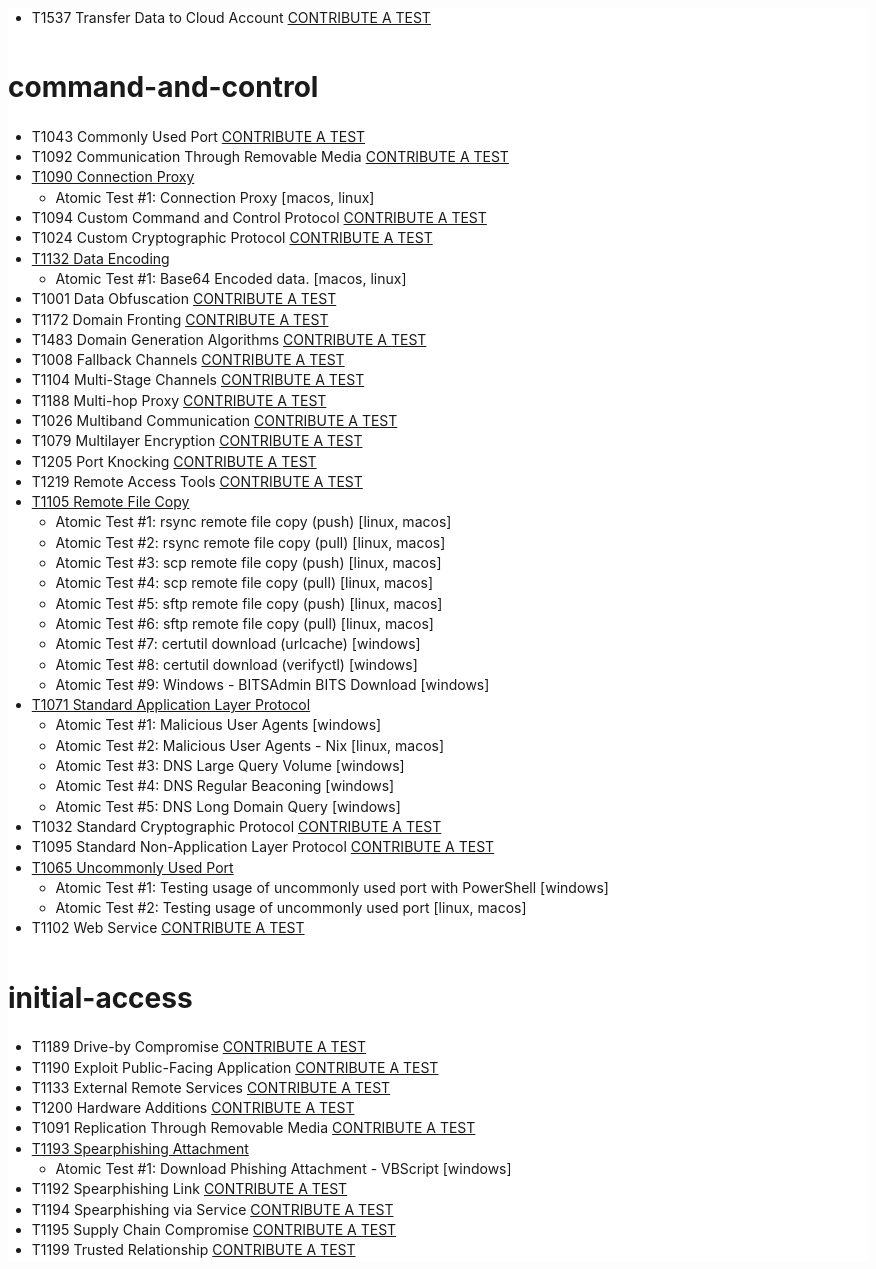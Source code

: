 - T1537 Transfer Data to Cloud Account [CONTRIBUTE A TEST](https://atomicredteam.io/contributing)

# command-and-control
- T1043 Commonly Used Port [CONTRIBUTE A TEST](https://atomicredteam.io/contributing)
- T1092 Communication Through Removable Media [CONTRIBUTE A TEST](https://atomicredteam.io/contributing)
- [T1090 Connection Proxy](./T1090/T1090.md)
  - Atomic Test #1: Connection Proxy [macos, linux]
- T1094 Custom Command and Control Protocol [CONTRIBUTE A TEST](https://atomicredteam.io/contributing)
- T1024 Custom Cryptographic Protocol [CONTRIBUTE A TEST](https://atomicredteam.io/contributing)
- [T1132 Data Encoding](./T1132/T1132.md)
  - Atomic Test #1: Base64 Encoded data. [macos, linux]
- T1001 Data Obfuscation [CONTRIBUTE A TEST](https://atomicredteam.io/contributing)
- T1172 Domain Fronting [CONTRIBUTE A TEST](https://atomicredteam.io/contributing)
- T1483 Domain Generation Algorithms [CONTRIBUTE A TEST](https://atomicredteam.io/contributing)
- T1008 Fallback Channels [CONTRIBUTE A TEST](https://atomicredteam.io/contributing)
- T1104 Multi-Stage Channels [CONTRIBUTE A TEST](https://atomicredteam.io/contributing)
- T1188 Multi-hop Proxy [CONTRIBUTE A TEST](https://atomicredteam.io/contributing)
- T1026 Multiband Communication [CONTRIBUTE A TEST](https://atomicredteam.io/contributing)
- T1079 Multilayer Encryption [CONTRIBUTE A TEST](https://atomicredteam.io/contributing)
- T1205 Port Knocking [CONTRIBUTE A TEST](https://atomicredteam.io/contributing)
- T1219 Remote Access Tools [CONTRIBUTE A TEST](https://atomicredteam.io/contributing)
- [T1105 Remote File Copy](./T1105/T1105.md)
  - Atomic Test #1: rsync remote file copy (push) [linux, macos]
  - Atomic Test #2: rsync remote file copy (pull) [linux, macos]
  - Atomic Test #3: scp remote file copy (push) [linux, macos]
  - Atomic Test #4: scp remote file copy (pull) [linux, macos]
  - Atomic Test #5: sftp remote file copy (push) [linux, macos]
  - Atomic Test #6: sftp remote file copy (pull) [linux, macos]
  - Atomic Test #7: certutil download (urlcache) [windows]
  - Atomic Test #8: certutil download (verifyctl) [windows]
  - Atomic Test #9: Windows - BITSAdmin BITS Download [windows]
- [T1071 Standard Application Layer Protocol](./T1071/T1071.md)
  - Atomic Test #1: Malicious User Agents [windows]
  - Atomic Test #2: Malicious User Agents - Nix [linux, macos]
  - Atomic Test #3: DNS Large Query Volume [windows]
  - Atomic Test #4: DNS Regular Beaconing [windows]
  - Atomic Test #5: DNS Long Domain Query [windows]
- T1032 Standard Cryptographic Protocol [CONTRIBUTE A TEST](https://atomicredteam.io/contributing)
- T1095 Standard Non-Application Layer Protocol [CONTRIBUTE A TEST](https://atomicredteam.io/contributing)
- [T1065 Uncommonly Used Port](./T1065/T1065.md)
  - Atomic Test #1: Testing usage of uncommonly used port with PowerShell [windows]
  - Atomic Test #2: Testing usage of uncommonly used port [linux, macos]
- T1102 Web Service [CONTRIBUTE A TEST](https://atomicredteam.io/contributing)

# initial-access
- T1189 Drive-by Compromise [CONTRIBUTE A TEST](https://atomicredteam.io/contributing)
- T1190 Exploit Public-Facing Application [CONTRIBUTE A TEST](https://atomicredteam.io/contributing)
- T1133 External Remote Services [CONTRIBUTE A TEST](https://atomicredteam.io/contributing)
- T1200 Hardware Additions [CONTRIBUTE A TEST](https://atomicredteam.io/contributing)
- T1091 Replication Through Removable Media [CONTRIBUTE A TEST](https://atomicredteam.io/contributing)
- [T1193 Spearphishing Attachment](./T1193/T1193.md)
  - Atomic Test #1: Download Phishing Attachment - VBScript [windows]
- T1192 Spearphishing Link [CONTRIBUTE A TEST](https://atomicredteam.io/contributing)
- T1194 Spearphishing via Service [CONTRIBUTE A TEST](https://atomicredteam.io/contributing)
- T1195 Supply Chain Compromise [CONTRIBUTE A TEST](https://atomicredteam.io/contributing)
- T1199 Trusted Relationship [CONTRIBUTE A TEST](https://atomicredteam.io/contributing)